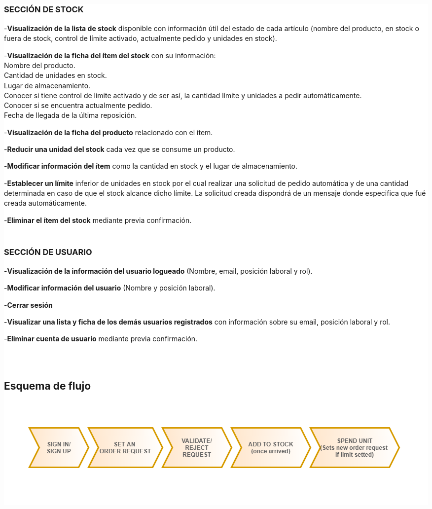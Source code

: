 ### **SECCIÓN DE STOCK**
-**Visualización de la lista de stock** disponible con información útil del estado de cada artículo (nombre del producto, en stock o fuera de stock, control de límite activado, actualmente pedido y unidades en stock).

-**Visualización de la ficha del ítem del stock** con su información:
<br>Nombre del producto.
<br>Cantidad de unidades en stock.
<br>Lugar de almacenamiento.
<br>Conocer si tiene control de límite activado y de ser así, la cantidad límite y unidades a pedir automáticamente.
<br>Conocer si se encuentra actualmente pedido.
<br>Fecha de llegada de la última reposición.

-**Visualización de la ficha del producto** relacionado con el ítem.
 
 -**Reducir una unidad del stock** cada vez que se consume un producto.

-**Modificar información del ítem** como la cantidad en stock y el lugar de almacenamiento.

-**Establecer un límite** inferior de unidades en stock por el cual realizar una solicitud de pedido automática y de una cantidad determinada en caso de que el stock alcance dicho límite. La solicitud creada dispondrá de un mensaje donde especifica que fué creada automáticamente.

-**Eliminar el ítem del stock** mediante previa confirmación.
<br>
<br>

### **SECCIÓN DE USUARIO**
-**Visualización de la información del usuario logueado** (Nombre, email, posición laboral y rol).

-**Modificar información del usuario** (Nombre y posición laboral).

-**Cerrar sesión**

-**Visualizar una lista y ficha de los demás usuarios registrados** con información sobre su email, posición laboral y rol.

-**Eliminar cuenta de usuario** mediante previa confirmación.
<br>
<br>
<br>

## **Esquema de flujo**
![Esquema de flujo](my-app/src/img/flowchart.png)
<br>
<br>

